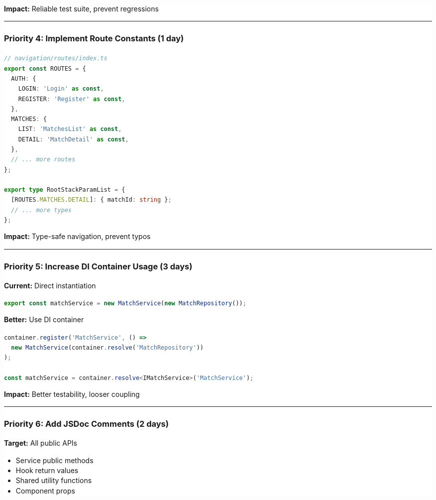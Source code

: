 **Impact:** Reliable test suite, prevent regressions

---

### Priority 4: Implement Route Constants (1 day)

```typescript
// navigation/routes/index.ts
export const ROUTES = {
  AUTH: {
    LOGIN: 'Login' as const,
    REGISTER: 'Register' as const,
  },
  MATCHES: {
    LIST: 'MatchesList' as const,
    DETAIL: 'MatchDetail' as const,
  },
  // ... more routes
};

export type RootStackParamList = {
  [ROUTES.MATCHES.DETAIL]: { matchId: string };
  // ... more types
};
```

**Impact:** Type-safe navigation, prevent typos

---

### Priority 5: Increase DI Container Usage (3 days)

**Current:** Direct instantiation
```typescript
export const matchService = new MatchService(new MatchRepository());
```

**Better:** Use DI container
```typescript
container.register('MatchService', () => 
  new MatchService(container.resolve('MatchRepository'))
);

const matchService = container.resolve<IMatchService>('MatchService');
```

**Impact:** Better testability, looser coupling

---

### Priority 6: Add JSDoc Comments (2 days)

**Target:** All public APIs
- Service public methods
- Hook return values  
- Shared utility functions
- Component props
